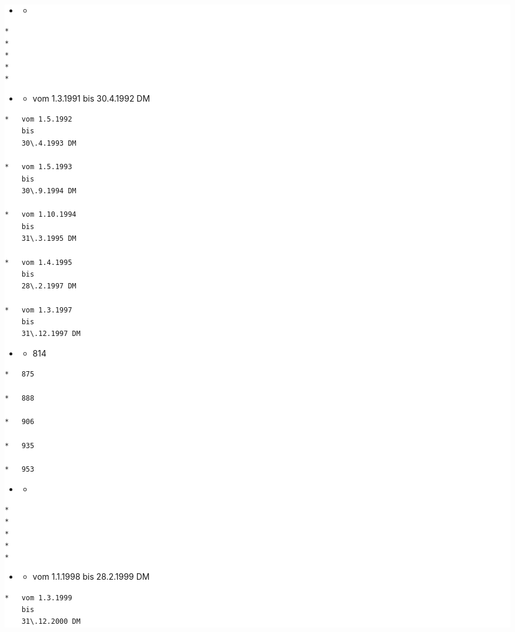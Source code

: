 
*    *
    *
    *
    *
    *
    *

*    *   vom 1.3.1991
        bis
        30\.4.1992 DM

    *   vom 1.5.1992
        bis
        30\.4.1993 DM

    *   vom 1.5.1993
        bis
        30\.9.1994 DM

    *   vom 1.10.1994
        bis
        31\.3.1995 DM

    *   vom 1.4.1995
        bis
        28\.2.1997 DM

    *   vom 1.3.1997
        bis
        31\.12.1997 DM


*    *   814

    *   875

    *   888

    *   906

    *   935

    *   953


*    *
    *
    *
    *
    *
    *

*    *   vom 1.1.1998
        bis
        28\.2.1999 DM

    *   vom 1.3.1999
        bis
        31\.12.2000 DM
